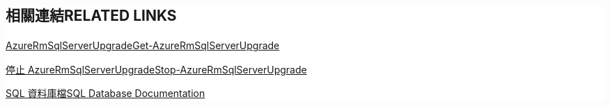 ## <span data-ttu-id="39546-146">相關連結</span><span class="sxs-lookup"><span data-stu-id="39546-146">RELATED LINKS</span></span>

[<span data-ttu-id="39546-147">AzureRmSqlServerUpgrade</span><span class="sxs-lookup"><span data-stu-id="39546-147">Get-AzureRmSqlServerUpgrade</span></span>](./Get-AzureRmSqlServerUpgrade.md)

[<span data-ttu-id="39546-148">停止 AzureRmSqlServerUpgrade</span><span class="sxs-lookup"><span data-stu-id="39546-148">Stop-AzureRmSqlServerUpgrade</span></span>](./Stop-AzureRmSqlServerUpgrade.md)

[<span data-ttu-id="39546-149">SQL 資料庫檔</span><span class="sxs-lookup"><span data-stu-id="39546-149">SQL Database Documentation</span></span>](https://docs.microsoft.com/azure/sql-database/)


